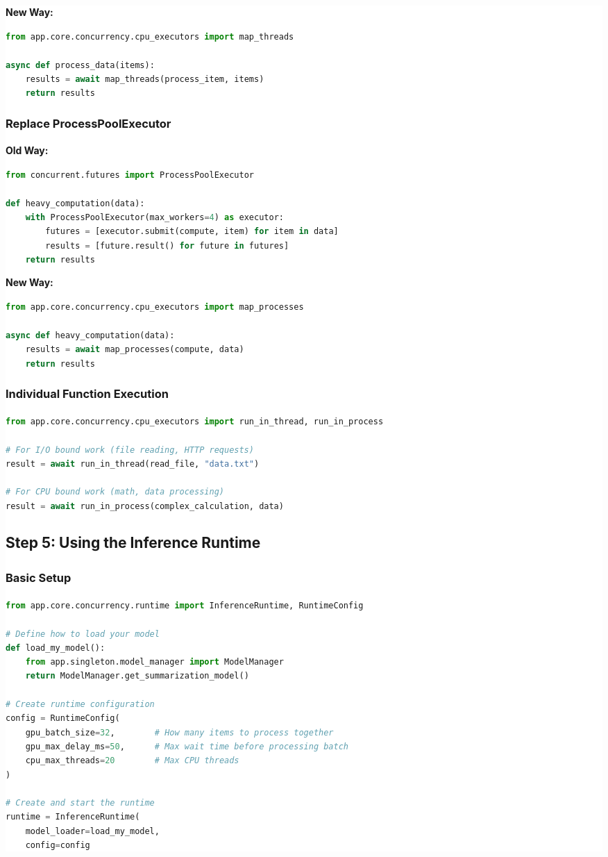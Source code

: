 **New Way:**
```python
from app.core.concurrency.cpu_executors import map_threads

async def process_data(items):
    results = await map_threads(process_item, items)
    return results
```

### Replace ProcessPoolExecutor

**Old Way:**
```python
from concurrent.futures import ProcessPoolExecutor

def heavy_computation(data):
    with ProcessPoolExecutor(max_workers=4) as executor:
        futures = [executor.submit(compute, item) for item in data]
        results = [future.result() for future in futures]
    return results
```

**New Way:**
```python
from app.core.concurrency.cpu_executors import map_processes

async def heavy_computation(data):
    results = await map_processes(compute, data)
    return results
```

### Individual Function Execution

```python
from app.core.concurrency.cpu_executors import run_in_thread, run_in_process

# For I/O bound work (file reading, HTTP requests)
result = await run_in_thread(read_file, "data.txt")

# For CPU bound work (math, data processing)
result = await run_in_process(complex_calculation, data)
```

## Step 5: Using the Inference Runtime

### Basic Setup

```python
from app.core.concurrency.runtime import InferenceRuntime, RuntimeConfig

# Define how to load your model
def load_my_model():
    from app.singleton.model_manager import ModelManager
    return ModelManager.get_summarization_model()

# Create runtime configuration
config = RuntimeConfig(
    gpu_batch_size=32,        # How many items to process together
    gpu_max_delay_ms=50,      # Max wait time before processing batch
    cpu_max_threads=20        # Max CPU threads
)

# Create and start the runtime
runtime = InferenceRuntime(
    model_loader=load_my_model,
    config=config
```